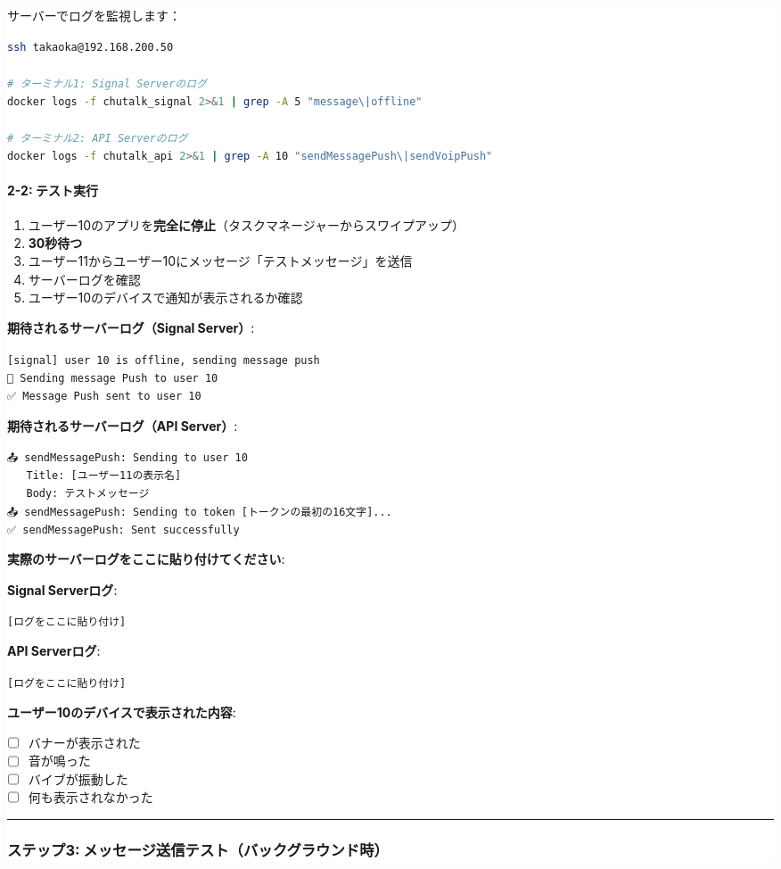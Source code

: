 サーバーでログを監視します：
```bash
ssh takaoka@192.168.200.50

# ターミナル1: Signal Serverのログ
docker logs -f chutalk_signal 2>&1 | grep -A 5 "message\|offline"

# ターミナル2: API Serverのログ
docker logs -f chutalk_api 2>&1 | grep -A 10 "sendMessagePush\|sendVoipPush"
```

#### 2-2: テスト実行

1. ユーザー10のアプリを**完全に停止**（タスクマネージャーからスワイプアップ）
2. **30秒待つ**
3. ユーザー11からユーザー10にメッセージ「テストメッセージ」を送信
4. サーバーログを確認
5. ユーザー10のデバイスで通知が表示されるか確認

**期待されるサーバーログ（Signal Server）**:
```
[signal] user 10 is offline, sending message push
📨 Sending message Push to user 10
✅ Message Push sent to user 10
```

**期待されるサーバーログ（API Server）**:
```
📤 sendMessagePush: Sending to user 10
   Title: [ユーザー11の表示名]
   Body: テストメッセージ
📤 sendMessagePush: Sending to token [トークンの最初の16文字]...
✅ sendMessagePush: Sent successfully
```

**実際のサーバーログをここに貼り付けてください**:

**Signal Serverログ**:
```
[ログをここに貼り付け]
```

**API Serverログ**:
```
[ログをここに貼り付け]
```

**ユーザー10のデバイスで表示された内容**:
- [ ] バナーが表示された
- [ ] 音が鳴った
- [ ] バイブが振動した
- [ ] 何も表示されなかった

---

### ステップ3: メッセージ送信テスト（バックグラウンド時）
